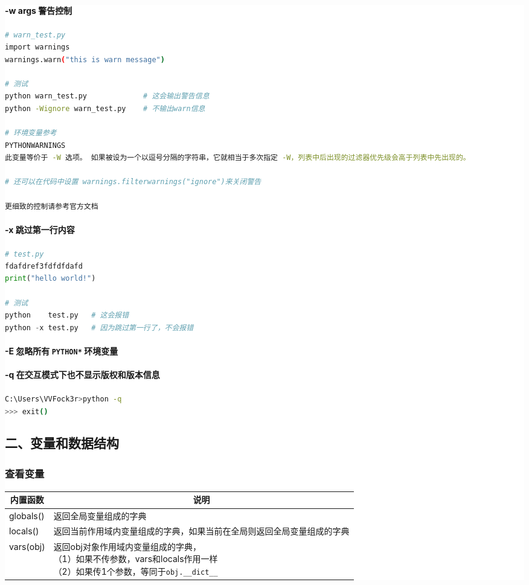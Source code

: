 

#### -w args 警告控制

```bash
# warn_test.py
import warnings
warnings.warn("this is warn message")

# 测试
python warn_test.py				# 这会输出警告信息
python -Wignore warn_test.py	# 不输出warn信息

# 环境变量参考 
PYTHONWARNINGS
此变量等价于 -W 选项。 如果被设为一个以逗号分隔的字符串，它就相当于多次指定 -W，列表中后出现的过滤器优先级会高于列表中先出现的。

# 还可以在代码中设置 warnings.filterwarnings("ignore")来关闭警告

更细致的控制请参考官方文档
```

#### -x 跳过第一行内容

```python
# test.py
fdafdref3fdfdfdafd
print("hello world!")

# 测试
python    test.py	# 这会报错
python -x test.py	# 因为跳过第一行了，不会报错
```

#### -E 忽略所有 `PYTHON*` 环境变量

#### -q 在交互模式下也不显示版权和版本信息

```bash
C:\Users\VVFock3r>python -q
>>> exit()
```

## 

## 二、变量和数据结构

### 查看变量

| 内置函数  | 说明                                                         |
| --------- | ------------------------------------------------------------ |
| globals() | 返回全局变量组成的字典                                       |
| locals()  | 返回当前作用域内变量组成的字典，如果当前在全局则返回全局变量组成的字典 |
| vars(obj) | 返回obj对象作用域内变量组成的字典，<br />（1）如果不传参数，vars和locals作用一样<br />（2）如果传1个参数，等同于`obj.__dict__` |
